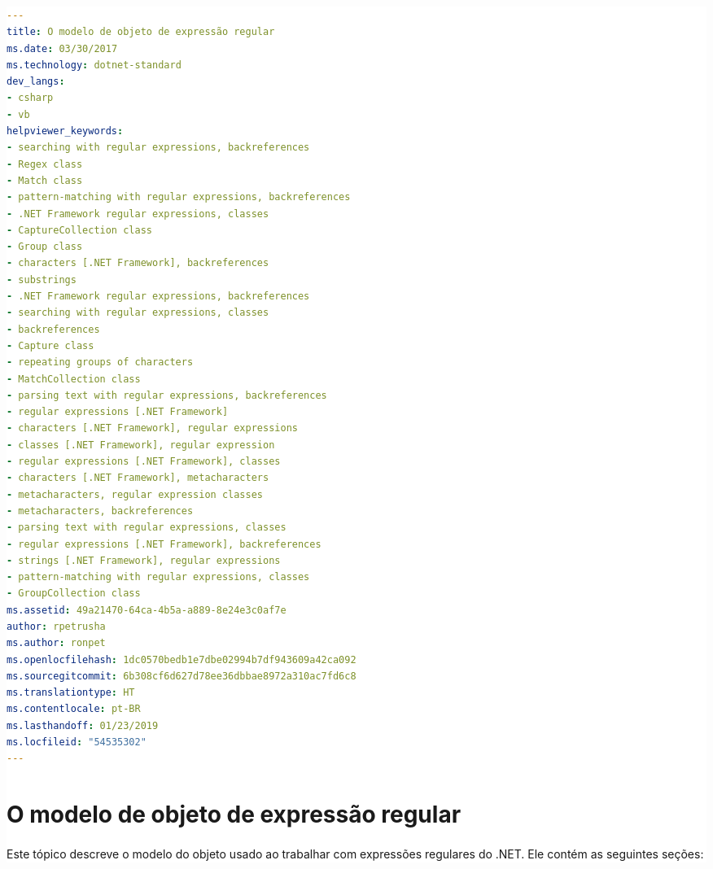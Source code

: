 ```yaml
---
title: O modelo de objeto de expressão regular
ms.date: 03/30/2017
ms.technology: dotnet-standard
dev_langs:
- csharp
- vb
helpviewer_keywords:
- searching with regular expressions, backreferences
- Regex class
- Match class
- pattern-matching with regular expressions, backreferences
- .NET Framework regular expressions, classes
- CaptureCollection class
- Group class
- characters [.NET Framework], backreferences
- substrings
- .NET Framework regular expressions, backreferences
- searching with regular expressions, classes
- backreferences
- Capture class
- repeating groups of characters
- MatchCollection class
- parsing text with regular expressions, backreferences
- regular expressions [.NET Framework]
- characters [.NET Framework], regular expressions
- classes [.NET Framework], regular expression
- regular expressions [.NET Framework], classes
- characters [.NET Framework], metacharacters
- metacharacters, regular expression classes
- metacharacters, backreferences
- parsing text with regular expressions, classes
- regular expressions [.NET Framework], backreferences
- strings [.NET Framework], regular expressions
- pattern-matching with regular expressions, classes
- GroupCollection class
ms.assetid: 49a21470-64ca-4b5a-a889-8e24e3c0af7e
author: rpetrusha
ms.author: ronpet
ms.openlocfilehash: 1dc0570bedb1e7dbe02994b7df943609a42ca092
ms.sourcegitcommit: 6b308cf6d627d78ee36dbbae8972a310ac7fd6c8
ms.translationtype: HT
ms.contentlocale: pt-BR
ms.lasthandoff: 01/23/2019
ms.locfileid: "54535302"
---
```

# <a name="the-regular-expression-object-model"></a>O modelo de objeto de expressão regular
<a name="introduction"></a> Este tópico descreve o modelo do objeto usado ao trabalhar com expressões regulares do .NET. Ele contém as seguintes seções:  
  